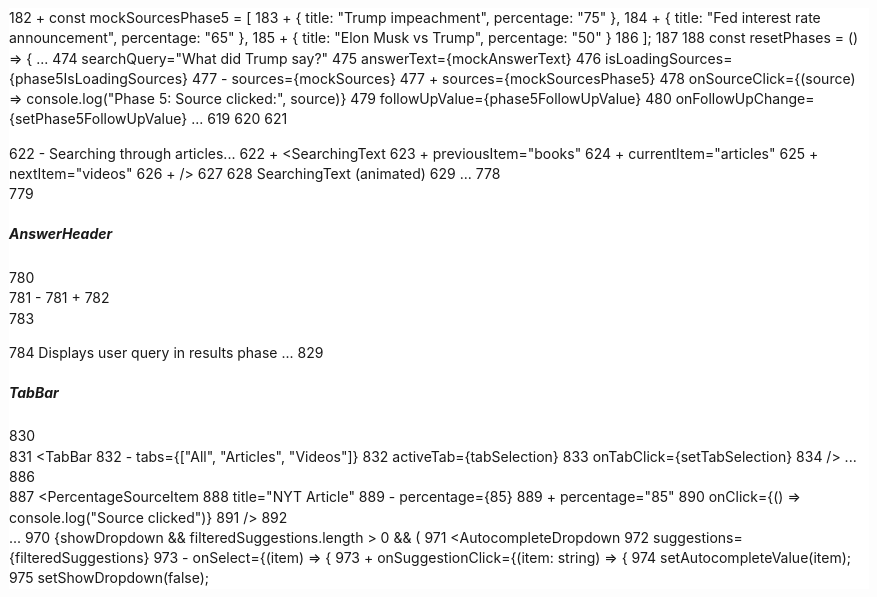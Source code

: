 182 + const mockSourcesPhase5 = [
183 + { title: "Trump impeachment", percentage: "75" },
184 + { title: "Fed interest rate announcement", percentage: "65" },
185 + { title: "Elon Musk vs Trump", percentage: "50" }
186 ];
187
188 const resetPhases = () => {
...
474 searchQuery="What did Trump say?"
475 answerText={mockAnswerText}
476 isLoadingSources={phase5IsLoadingSources}
477 - sources={mockSources}
477 + sources={mockSourcesPhase5}
478 onSourceClick={(source) => console.log("Phase 5: Source clicked:",
source)}
479 followUpValue={phase5FollowUpValue}
480 onFollowUpChange={setPhase5FollowUpValue}
...
619 </span>
620 </div>
621 <div className="flex items-center gap-4">
622 - <SearchingText>Searching through articles...</SearchingText>
622 + <SearchingText
623 + previousItem="books"
624 + currentItem="articles"
625 + nextItem="videos"
626 + />
627 <span className="text-xs text-muted-foreground">
628 SearchingText (animated)
629 </span>
...
778 <div className="space-y-2">
779 <h5 className="text-sm font-medium">AnswerHeader</h5>
780 <div className="p-4 bg-muted/50 rounded-lg">
781 - <AnswerHeader query="What did Trump say?" />
781 + <AnswerHeader text="What did Trump say?" />
782 </div>
783 <p className="text-xs text-muted-foreground">
784 Displays user query in results phase
...
829 <h5 className="text-sm font-medium">TabBar</h5>
830 <div className="p-4 bg-muted/50 rounded-lg">
831 <TabBar
832 - tabs={["All", "Articles", "Videos"]}
832 activeTab={tabSelection}
833 onTabClick={setTabSelection}
834 />
...
886 <div className="p-4 bg-muted/50 rounded-lg">
887 <PercentageSourceItem
888 title="NYT Article"
889 - percentage={85}
889 + percentage="85"
890 onClick={() => console.log("Source clicked")}
891 />
892 </div>
...
970 {showDropdown && filteredSuggestions.length > 0 && (
971 <AutocompleteDropdown
972 suggestions={filteredSuggestions}
973 - onSelect={(item) => {
973 + onSuggestionClick={(item: string) => {
974 setAutocompleteValue(item);
975 setShowDropdown(false);